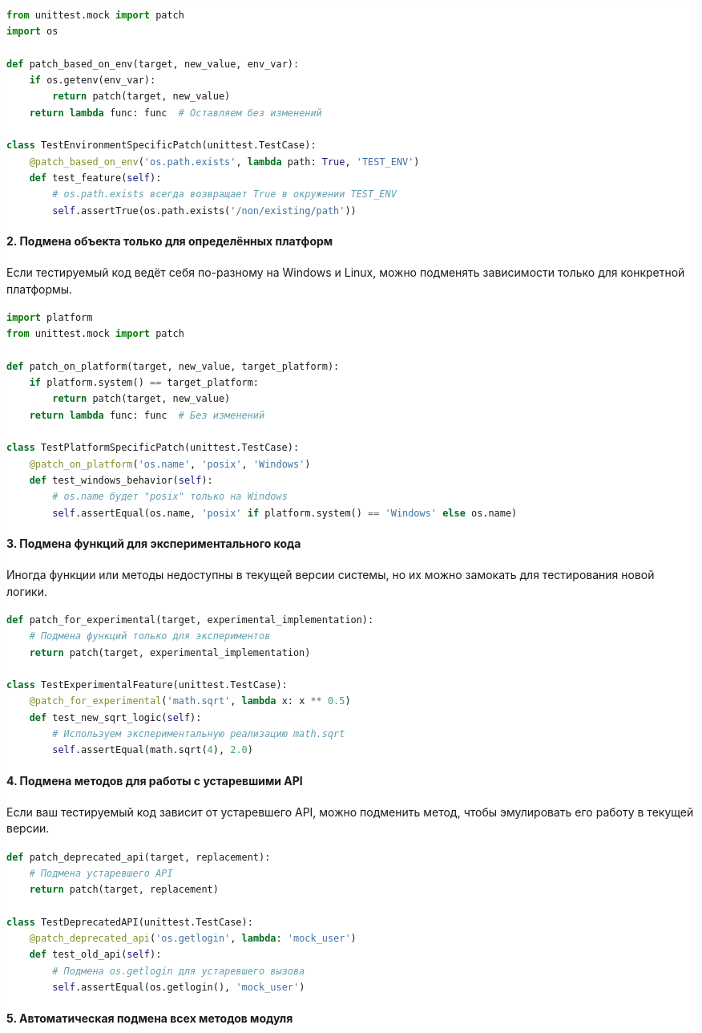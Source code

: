 ```python
from unittest.mock import patch
import os

def patch_based_on_env(target, new_value, env_var):
    if os.getenv(env_var):
        return patch(target, new_value)
    return lambda func: func  # Оставляем без изменений

class TestEnvironmentSpecificPatch(unittest.TestCase):
    @patch_based_on_env('os.path.exists', lambda path: True, 'TEST_ENV')
    def test_feature(self):
        # os.path.exists всегда возвращает True в окружении TEST_ENV
        self.assertTrue(os.path.exists('/non/existing/path'))
```
#### 2. Подмена объекта только для определённых платформ

Если тестируемый код ведёт себя по-разному на Windows и Linux, можно подменять зависимости только для конкретной платформы.
```python
import platform
from unittest.mock import patch

def patch_on_platform(target, new_value, target_platform):
    if platform.system() == target_platform:
        return patch(target, new_value)
    return lambda func: func  # Без изменений

class TestPlatformSpecificPatch(unittest.TestCase):
    @patch_on_platform('os.name', 'posix', 'Windows')
    def test_windows_behavior(self):
        # os.name будет "posix" только на Windows
        self.assertEqual(os.name, 'posix' if platform.system() == 'Windows' else os.name)
```
#### 3. Подмена функций для экспериментального кода

Иногда функции или методы недоступны в текущей версии системы, но их можно замокать для тестирования новой логики.
```python
def patch_for_experimental(target, experimental_implementation):
    # Подмена функций только для экспериментов
    return patch(target, experimental_implementation)

class TestExperimentalFeature(unittest.TestCase):
    @patch_for_experimental('math.sqrt', lambda x: x ** 0.5)
    def test_new_sqrt_logic(self):
        # Используем экспериментальную реализацию math.sqrt
        self.assertEqual(math.sqrt(4), 2.0)
```
#### 4. Подмена методов для работы с устаревшими API

Если ваш тестируемый код зависит от устаревшего API, можно подменить метод, чтобы эмулировать его работу в текущей версии.
```python
def patch_deprecated_api(target, replacement):
    # Подмена устаревшего API
    return patch(target, replacement)

class TestDeprecatedAPI(unittest.TestCase):
    @patch_deprecated_api('os.getlogin', lambda: 'mock_user')
    def test_old_api(self):
        # Подмена os.getlogin для устаревшего вызова
        self.assertEqual(os.getlogin(), 'mock_user')
```
#### 5. Автоматическая подмена всех методов модуля